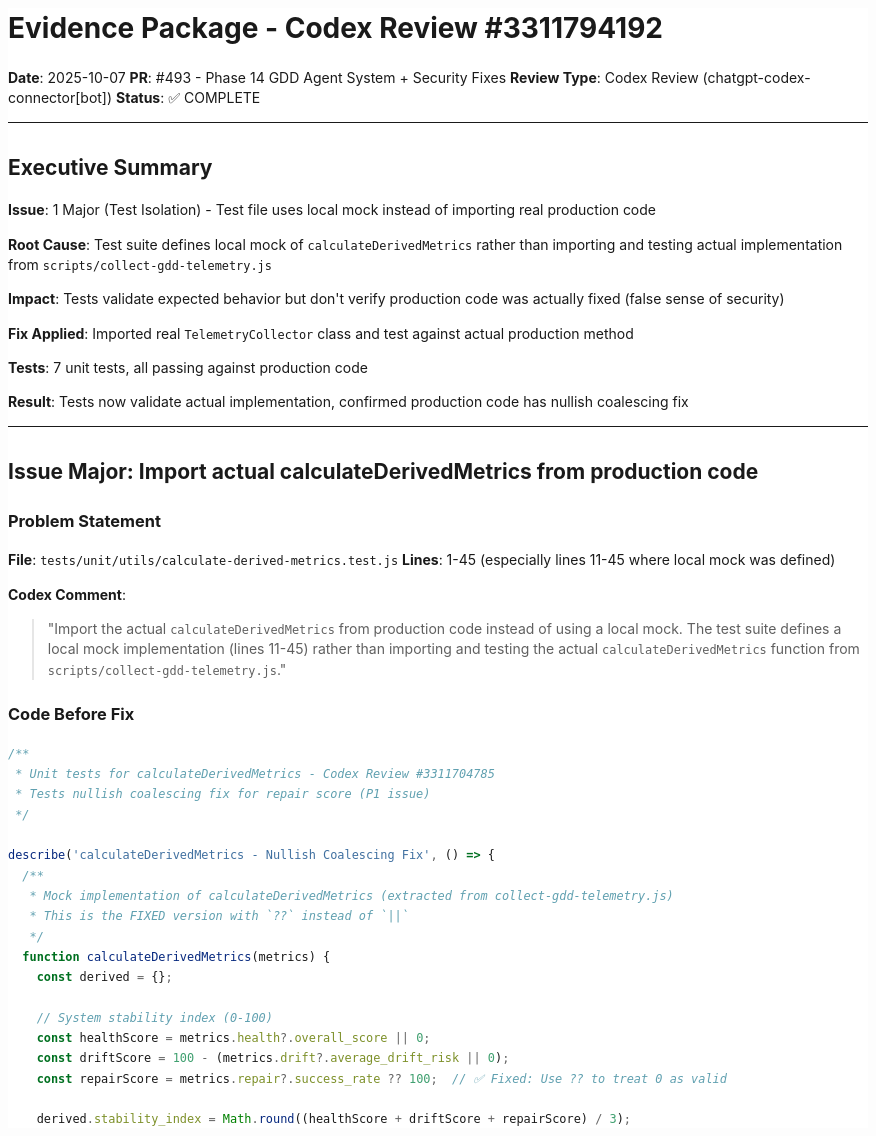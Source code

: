 # Evidence Package - Codex Review #3311794192

**Date**: 2025-10-07
**PR**: #493 - Phase 14 GDD Agent System + Security Fixes
**Review Type**: Codex Review (chatgpt-codex-connector[bot])
**Status**: ✅ COMPLETE

---

## Executive Summary

**Issue**: 1 Major (Test Isolation) - Test file uses local mock instead of importing real production code

**Root Cause**: Test suite defines local mock of `calculateDerivedMetrics` rather than importing and testing actual implementation from `scripts/collect-gdd-telemetry.js`

**Impact**: Tests validate expected behavior but don't verify production code was actually fixed (false sense of security)

**Fix Applied**: Imported real `TelemetryCollector` class and test against actual production method

**Tests**: 7 unit tests, all passing against production code

**Result**: Tests now validate actual implementation, confirmed production code has nullish coalescing fix

---

## Issue Major: Import actual calculateDerivedMetrics from production code

### Problem Statement

**File**: `tests/unit/utils/calculate-derived-metrics.test.js`
**Lines**: 1-45 (especially lines 11-45 where local mock was defined)

**Codex Comment**:
> "Import the actual `calculateDerivedMetrics` from production code instead of using a local mock. The test suite defines a local mock implementation (lines 11-45) rather than importing and testing the actual `calculateDerivedMetrics` function from `scripts/collect-gdd-telemetry.js`."

### Code Before Fix

```javascript
/**
 * Unit tests for calculateDerivedMetrics - Codex Review #3311704785
 * Tests nullish coalescing fix for repair score (P1 issue)
 */

describe('calculateDerivedMetrics - Nullish Coalescing Fix', () => {
  /**
   * Mock implementation of calculateDerivedMetrics (extracted from collect-gdd-telemetry.js)
   * This is the FIXED version with `??` instead of `||`
   */
  function calculateDerivedMetrics(metrics) {
    const derived = {};

    // System stability index (0-100)
    const healthScore = metrics.health?.overall_score || 0;
    const driftScore = 100 - (metrics.drift?.average_drift_risk || 0);
    const repairScore = metrics.repair?.success_rate ?? 100;  // ✅ Fixed: Use ?? to treat 0 as valid

    derived.stability_index = Math.round((healthScore + driftScore + repairScore) / 3);
```